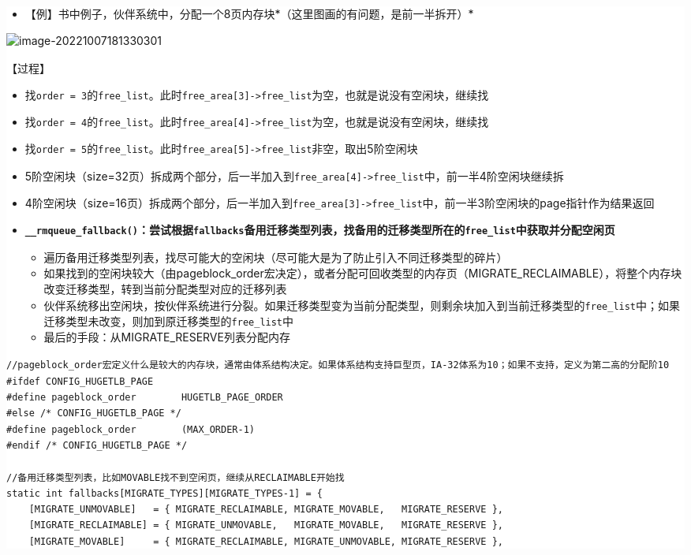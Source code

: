 - 【例】书中例子，伙伴系统中，分配一个8页内存块*（这里图画的有问题，是前一半拆开）*

![image-20221007181330301](C:\Users\THINKPAD\Desktop\learning\learning\image-20221007181330301.png)

【过程】

- 找`order = 3`的`free_list`。此时`free_area[3]->free_list`为空，也就是说没有空闲块，继续找
- 找`order = 4`的`free_list`。此时`free_area[4]->free_list`为空，也就是说没有空闲块，继续找
- 找`order = 5`的`free_list`。此时`free_area[5]->free_list`非空，取出5阶空闲块
- 5阶空闲块（size=32页）拆成两个部分，后一半加入到`free_area[4]->free_list`中，前一半4阶空闲块继续拆
- 4阶空闲块（size=16页）拆成两个部分，后一半加入到`free_area[3]->free_list`中，前一半3阶空闲块的page指针作为结果返回



- **`__rmqueue_fallback()`：尝试根据`fallbacks`备用迁移类型列表，找备用的迁移类型所在的`free_list`中获取并分配空闲页**
  - 遍历备用迁移类型列表，找尽可能大的空闲块（尽可能大是为了防止引入不同迁移类型的碎片）
  - 如果找到的空闲块较大（由pageblock_order宏决定），或者分配可回收类型的内存页（MIGRATE_RECLAIMABLE），将整个内存块改变迁移类型，转到当前分配类型对应的迁移列表
  - 伙伴系统移出空闲块，按伙伴系统进行分裂。如果迁移类型变为当前分配类型，则剩余块加入到当前迁移类型的`free_list`中；如果迁移类型未改变，则加到原迁移类型的`free_list`中
  - 最后的手段：从MIGRATE_RESERVE列表分配内存


```
//pageblock_order宏定义什么是较大的内存块，通常由体系结构决定。如果体系结构支持巨型页，IA-32体系为10；如果不支持，定义为第二高的分配阶10
#ifdef CONFIG_HUGETLB_PAGE
#define pageblock_order        HUGETLB_PAGE_ORDER
#else /* CONFIG_HUGETLB_PAGE */
#define pageblock_order        (MAX_ORDER-1)
#endif /* CONFIG_HUGETLB_PAGE */

//备用迁移类型列表，比如MOVABLE找不到空闲页，继续从RECLAIMABLE开始找
static int fallbacks[MIGRATE_TYPES][MIGRATE_TYPES-1] = {
    [MIGRATE_UNMOVABLE]   = { MIGRATE_RECLAIMABLE, MIGRATE_MOVABLE,   MIGRATE_RESERVE },
    [MIGRATE_RECLAIMABLE] = { MIGRATE_UNMOVABLE,   MIGRATE_MOVABLE,   MIGRATE_RESERVE },
    [MIGRATE_MOVABLE]     = { MIGRATE_RECLAIMABLE, MIGRATE_UNMOVABLE, MIGRATE_RESERVE },
